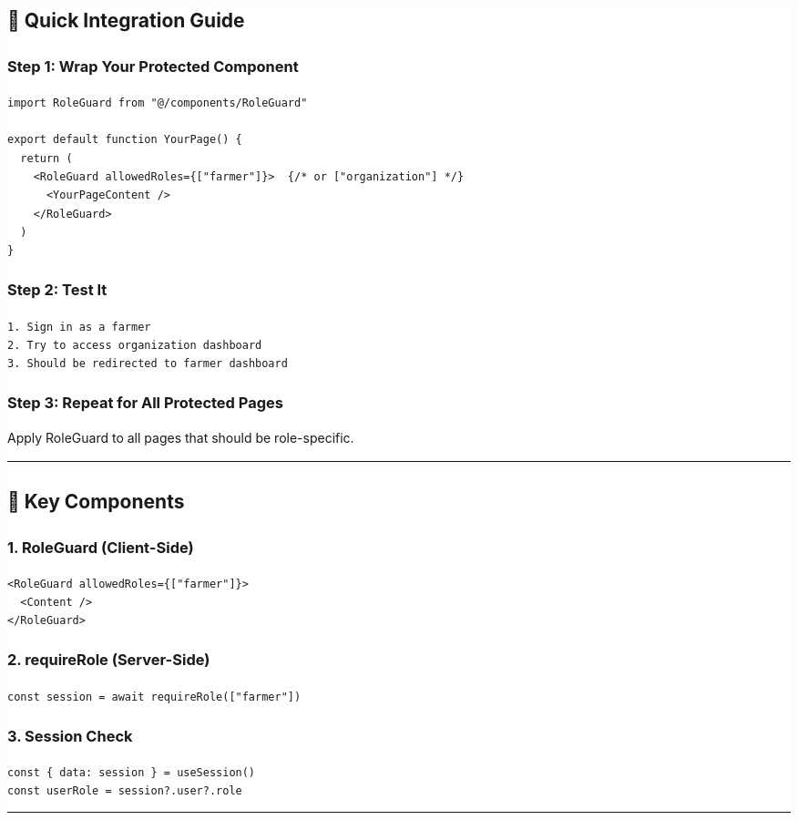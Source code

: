 
## 🚀 Quick Integration Guide

### Step 1: Wrap Your Protected Component

```tsx
import RoleGuard from "@/components/RoleGuard"

export default function YourPage() {
  return (
    <RoleGuard allowedRoles={["farmer"]}>  {/* or ["organization"] */}
      <YourPageContent />
    </RoleGuard>
  )
}
```

### Step 2: Test It

```bash
1. Sign in as a farmer
2. Try to access organization dashboard
3. Should be redirected to farmer dashboard
```

### Step 3: Repeat for All Protected Pages

Apply RoleGuard to all pages that should be role-specific.

---

## 📝 Key Components

### 1. RoleGuard (Client-Side)
```tsx
<RoleGuard allowedRoles={["farmer"]}>
  <Content />
</RoleGuard>
```

### 2. requireRole (Server-Side)
```tsx
const session = await requireRole(["farmer"])
```

### 3. Session Check
```tsx
const { data: session } = useSession()
const userRole = session?.user?.role
```

---
